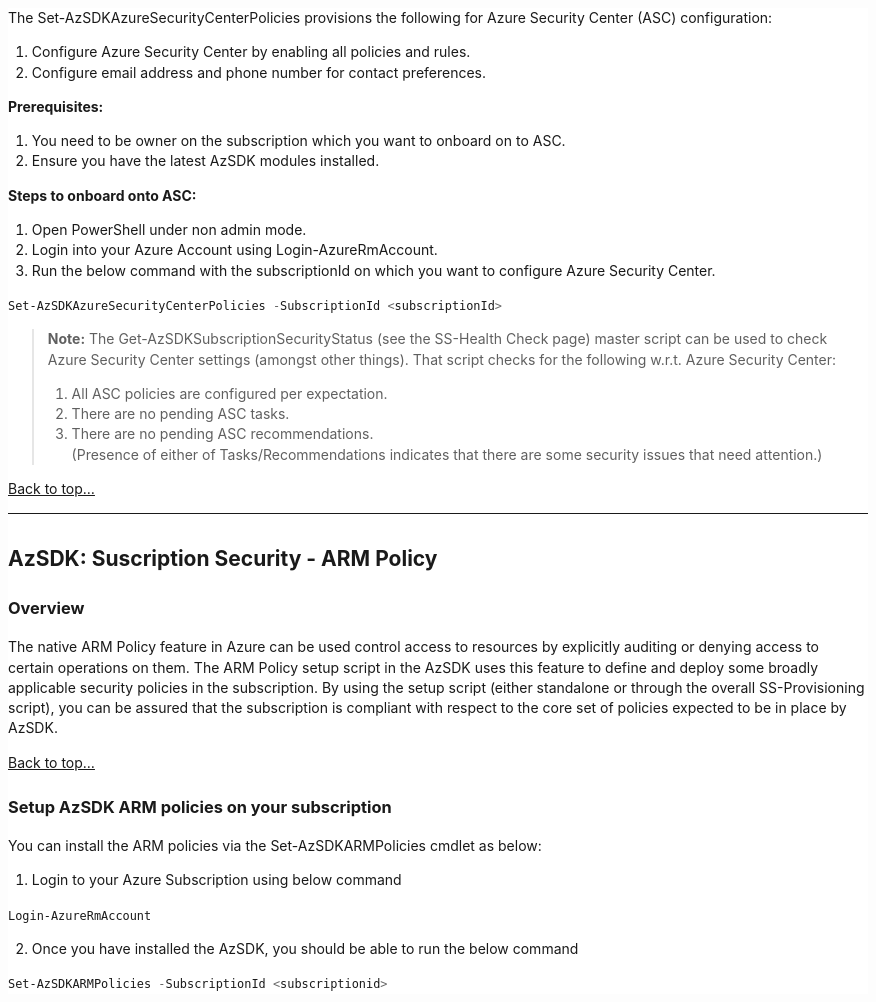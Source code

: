 The Set-AzSDKAzureSecurityCenterPolicies provisions the following for Azure Security Center (ASC) configuration:
1. Configure Azure Security Center by enabling all policies and rules.
2. Configure email address and phone number for contact preferences.

**Prerequisites:**
1. You need to be owner on the subscription which you want to onboard on to ASC.
2. Ensure you have the latest AzSDK modules installed.

**Steps to onboard onto ASC:**
1. Open PowerShell under non admin mode.
2. Login into your Azure Account using Login-AzureRmAccount.
3. Run the below command with the subscriptionId on which you want to configure Azure Security Center.
```PowerShell
Set-AzSDKAzureSecurityCenterPolicies -SubscriptionId <subscriptionId>  
```
>**Note:** The Get-AzSDKSubscriptionSecurityStatus (see the SS-Health Check page) master script can be used to check Azure Security Center settings (amongst other things). That script checks for the following w.r.t. Azure Security Center: 
>1.  All ASC policies are configured per expectation.
>2. There are no pending ASC tasks.
>3. There are no pending ASC recommendations.  
(Presence of either of Tasks/Recommendations indicates that there are some security issues that need attention.)  

[Back to top…](Readme.md#contents)  

----------------------------------------------------------
## AzSDK: Suscription Security - ARM Policy

### Overview
The native ARM Policy feature in Azure can be used control access to resources by explicitly auditing or denying access to certain operations on them. The ARM Policy setup script in the AzSDK uses this feature to define and deploy some broadly applicable security policies in the subscription. By using the setup script (either standalone or through the overall SS-Provisioning script), you can be assured that the subscription is compliant with respect to the core set of policies expected to be in place by AzSDK.

[Back to top…](Readme.md#contents)
### Setup AzSDK ARM policies on your subscription
You can install the ARM policies via the Set-AzSDKARMPolicies cmdlet as below:
1. Login to your Azure Subscription using below command
	
```PowerShell
Login-AzureRmAccount
```
	
2. Once you have installed the AzSDK, you should be able to run the below command
	
```PowerShell
Set-AzSDKARMPolicies -SubscriptionId <subscriptionid>
```
	